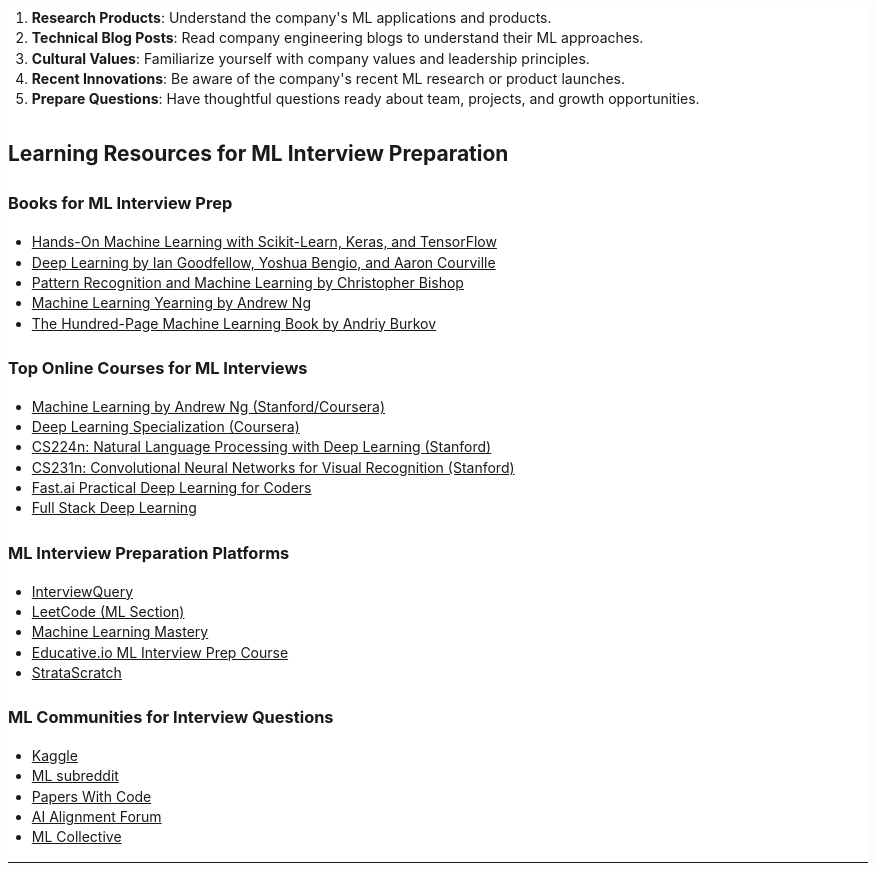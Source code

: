 1. **Research Products**: Understand the company's ML applications and products.
2. **Technical Blog Posts**: Read company engineering blogs to understand their ML approaches.
3. **Cultural Values**: Familiarize yourself with company values and leadership principles.
4. **Recent Innovations**: Be aware of the company's recent ML research or product launches.
5. **Prepare Questions**: Have thoughtful questions ready about team, projects, and growth opportunities.

## Learning Resources for ML Interview Preparation

### Books for ML Interview Prep

- [Hands-On Machine Learning with Scikit-Learn, Keras, and TensorFlow](https://www.oreilly.com/library/view/hands-on-machine-learning/9781492032632/)
- [Deep Learning by Ian Goodfellow, Yoshua Bengio, and Aaron Courville](https://www.deeplearningbook.org/)
- [Pattern Recognition and Machine Learning by Christopher Bishop](https://www.microsoft.com/en-us/research/people/cmbishop/prml-book/)
- [Machine Learning Yearning by Andrew Ng](https://www.deeplearning.ai/machine-learning-yearning/)
- [The Hundred-Page Machine Learning Book by Andriy Burkov](http://themlbook.com/)

### Top Online Courses for ML Interviews

- [Machine Learning by Andrew Ng (Stanford/Coursera)](https://www.coursera.org/learn/machine-learning)
- [Deep Learning Specialization (Coursera)](https://www.coursera.org/specializations/deep-learning)
- [CS224n: Natural Language Processing with Deep Learning (Stanford)](http://web.stanford.edu/class/cs224n/)
- [CS231n: Convolutional Neural Networks for Visual Recognition (Stanford)](http://cs231n.stanford.edu/)
- [Fast.ai Practical Deep Learning for Coders](https://www.fast.ai/)
- [Full Stack Deep Learning](https://fullstackdeeplearning.com/)

### ML Interview Preparation Platforms

- [InterviewQuery](https://www.interviewquery.com/)
- [LeetCode (ML Section)](https://leetcode.com/explore/learn/card/machine-learning-101/)
- [Machine Learning Mastery](https://machinelearningmastery.com/)
- [Educative.io ML Interview Prep Course](https://www.educative.io/courses/grokking-the-machine-learning-interview)
- [StrataScratch](https://www.stratascratch.com/)

### ML Communities for Interview Questions

- [Kaggle](https://www.kaggle.com/)
- [ML subreddit](https://www.reddit.com/r/MachineLearning/)
- [Papers With Code](https://paperswithcode.com/)
- [AI Alignment Forum](https://www.alignmentforum.org/)
- [ML Collective](https://mlcollective.org/)

---

<div align="center">

